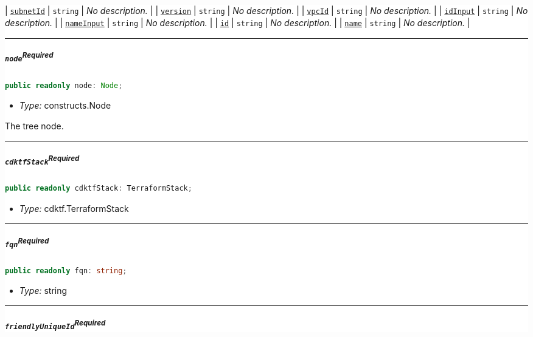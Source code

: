 | <code><a href="#@cdktf/provider-opentelekomcloud.dataOpentelekomcloudSfsTurboShareV1.DataOpentelekomcloudSfsTurboShareV1.property.subnetId">subnetId</a></code> | <code>string</code> | *No description.* |
| <code><a href="#@cdktf/provider-opentelekomcloud.dataOpentelekomcloudSfsTurboShareV1.DataOpentelekomcloudSfsTurboShareV1.property.version">version</a></code> | <code>string</code> | *No description.* |
| <code><a href="#@cdktf/provider-opentelekomcloud.dataOpentelekomcloudSfsTurboShareV1.DataOpentelekomcloudSfsTurboShareV1.property.vpcId">vpcId</a></code> | <code>string</code> | *No description.* |
| <code><a href="#@cdktf/provider-opentelekomcloud.dataOpentelekomcloudSfsTurboShareV1.DataOpentelekomcloudSfsTurboShareV1.property.idInput">idInput</a></code> | <code>string</code> | *No description.* |
| <code><a href="#@cdktf/provider-opentelekomcloud.dataOpentelekomcloudSfsTurboShareV1.DataOpentelekomcloudSfsTurboShareV1.property.nameInput">nameInput</a></code> | <code>string</code> | *No description.* |
| <code><a href="#@cdktf/provider-opentelekomcloud.dataOpentelekomcloudSfsTurboShareV1.DataOpentelekomcloudSfsTurboShareV1.property.id">id</a></code> | <code>string</code> | *No description.* |
| <code><a href="#@cdktf/provider-opentelekomcloud.dataOpentelekomcloudSfsTurboShareV1.DataOpentelekomcloudSfsTurboShareV1.property.name">name</a></code> | <code>string</code> | *No description.* |

---

##### `node`<sup>Required</sup> <a name="node" id="@cdktf/provider-opentelekomcloud.dataOpentelekomcloudSfsTurboShareV1.DataOpentelekomcloudSfsTurboShareV1.property.node"></a>

```typescript
public readonly node: Node;
```

- *Type:* constructs.Node

The tree node.

---

##### `cdktfStack`<sup>Required</sup> <a name="cdktfStack" id="@cdktf/provider-opentelekomcloud.dataOpentelekomcloudSfsTurboShareV1.DataOpentelekomcloudSfsTurboShareV1.property.cdktfStack"></a>

```typescript
public readonly cdktfStack: TerraformStack;
```

- *Type:* cdktf.TerraformStack

---

##### `fqn`<sup>Required</sup> <a name="fqn" id="@cdktf/provider-opentelekomcloud.dataOpentelekomcloudSfsTurboShareV1.DataOpentelekomcloudSfsTurboShareV1.property.fqn"></a>

```typescript
public readonly fqn: string;
```

- *Type:* string

---

##### `friendlyUniqueId`<sup>Required</sup> <a name="friendlyUniqueId" id="@cdktf/provider-opentelekomcloud.dataOpentelekomcloudSfsTurboShareV1.DataOpentelekomcloudSfsTurboShareV1.property.friendlyUniqueId"></a>
